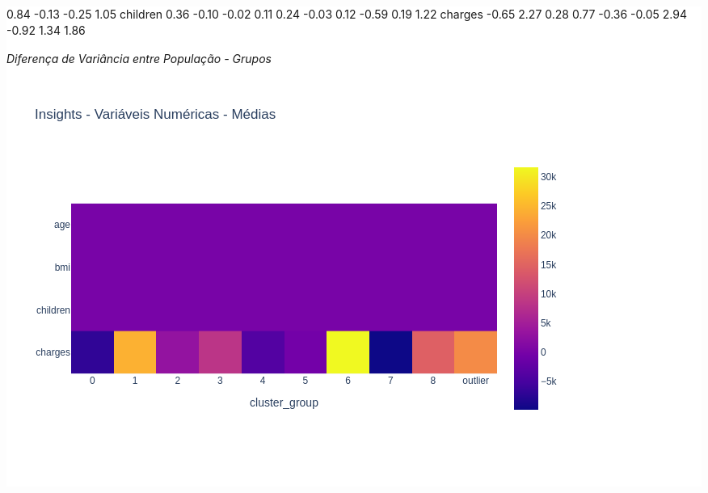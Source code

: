 <td align="right">0.84</td>
<td align="right">-0.13</td>
<td align="right">-0.25</td>
<td align="right">1.05</td>
</tr>
<tr>
<td align="left">children</td>
<td align="right">0.36</td>
<td align="right">-0.10</td>
<td align="right">-0.02</td>
<td align="right">0.11</td>
<td align="right">0.24</td>
<td align="right">-0.03</td>
<td align="right">0.12</td>
<td align="right">-0.59</td>
<td align="right">0.19</td>
<td align="right">1.22</td>
</tr>
<tr>
<td align="left">charges</td>
<td align="right">-0.65</td>
<td align="right">2.27</td>
<td align="right">0.28</td>
<td align="right">0.77</td>
<td align="right">-0.36</td>
<td align="right">-0.05</td>
<td align="right">2.94</td>
<td align="right">-0.92</td>
<td align="right">1.34</td>
<td align="right">1.86</td>
</tr>
</tbody>
</table><p><em>Diferença de Variância entre População - Grupos</em></p>
<p><img src="insights/markdown_generator/CPQDAutoMLAlgorithm-insurance/figures/e5e38caa-003f-49ce-8b68-d7f1c5bc44c0.png" alt="Diferença de Média entre População - Grupos" /></p>
